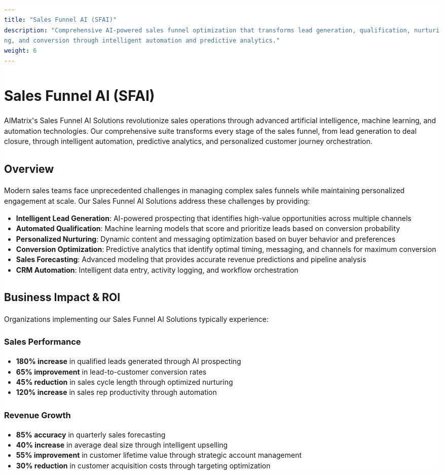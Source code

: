 ```yaml
---
title: "Sales Funnel AI (SFAI)"
description: "Comprehensive AI-powered sales funnel optimization that transforms lead generation, qualification, nurturing, and conversion through intelligent automation and predictive analytics."
weight: 6
---
```


# Sales Funnel AI (SFAI)

AIMatrix's Sales Funnel AI Solutions revolutionize sales operations through advanced artificial intelligence, machine learning, and automation technologies. Our comprehensive suite transforms every stage of the sales funnel, from lead generation to deal closure, through intelligent automation, predictive analytics, and personalized customer journey orchestration.

## Overview

Modern sales teams face unprecedented challenges in managing complex sales funnels while maintaining personalized engagement at scale. Our Sales Funnel AI Solutions address these challenges by providing:

- **Intelligent Lead Generation**: AI-powered prospecting that identifies high-value opportunities across multiple channels
- **Automated Qualification**: Machine learning models that score and prioritize leads based on conversion probability
- **Personalized Nurturing**: Dynamic content and messaging optimization based on buyer behavior and preferences
- **Conversion Optimization**: Predictive analytics that identify optimal timing, messaging, and channels for maximum conversion
- **Sales Forecasting**: Advanced modeling that provides accurate revenue predictions and pipeline analysis
- **CRM Automation**: Intelligent data entry, activity logging, and workflow orchestration

## Business Impact & ROI

Organizations implementing our Sales Funnel AI Solutions typically experience:

### Sales Performance
- **180% increase** in qualified leads generated through AI prospecting
- **65% improvement** in lead-to-customer conversion rates
- **45% reduction** in sales cycle length through optimized nurturing
- **120% increase** in sales rep productivity through automation

### Revenue Growth
- **85% accuracy** in quarterly sales forecasting
- **40% increase** in average deal size through intelligent upselling
- **55% improvement** in customer lifetime value through strategic account management
- **30% reduction** in customer acquisition costs through targeting optimization
